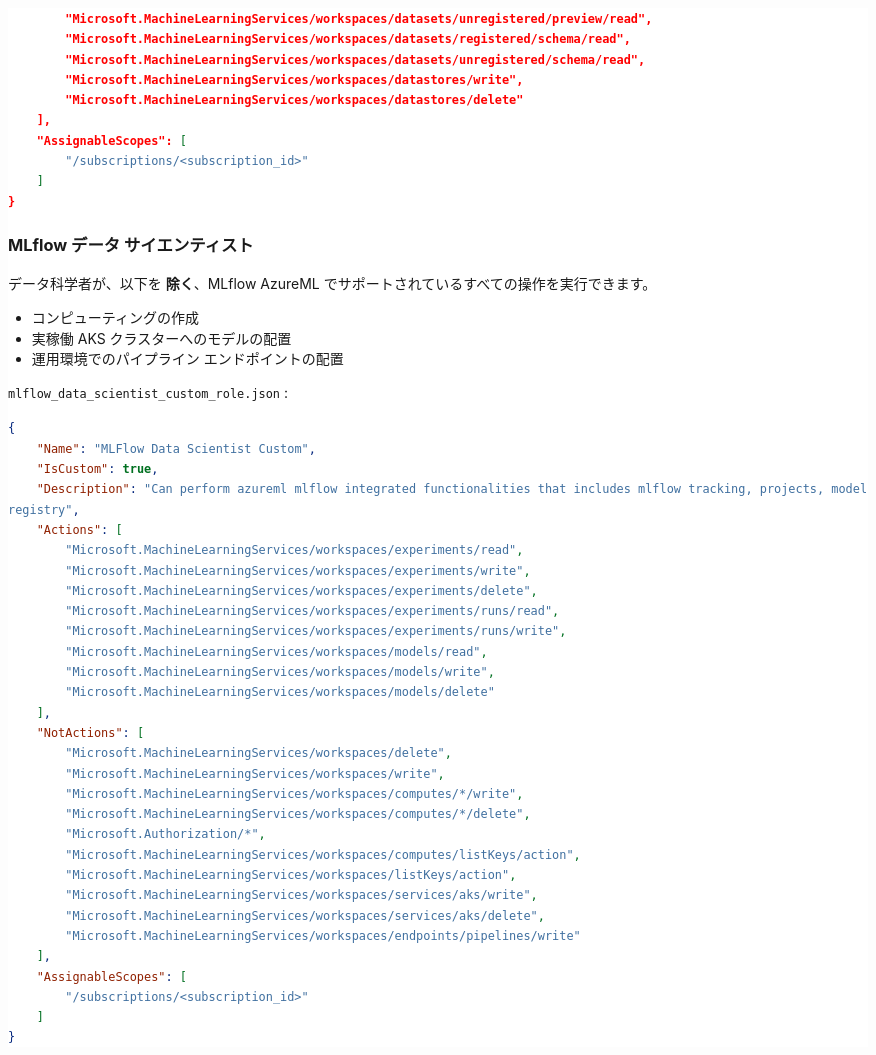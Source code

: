 ```json
        "Microsoft.MachineLearningServices/workspaces/datasets/unregistered/preview/read",
        "Microsoft.MachineLearningServices/workspaces/datasets/registered/schema/read",    
        "Microsoft.MachineLearningServices/workspaces/datasets/unregistered/schema/read",
        "Microsoft.MachineLearningServices/workspaces/datastores/write",
        "Microsoft.MachineLearningServices/workspaces/datastores/delete"
    ],
    "AssignableScopes": [
        "/subscriptions/<subscription_id>"
    ]
}
```
     
### <a name="mlflow-data-scientist"></a>MLflow データ サイエンティスト

データ科学者が、以下を **除く**、MLflow AzureML でサポートされているすべての操作を実行できます。

* コンピューティングの作成
* 実稼働 AKS クラスターへのモデルの配置
* 運用環境でのパイプライン エンドポイントの配置

`mlflow_data_scientist_custom_role.json` :
```json
{
    "Name": "MLFlow Data Scientist Custom",
    "IsCustom": true,
    "Description": "Can perform azureml mlflow integrated functionalities that includes mlflow tracking, projects, model registry",
    "Actions": [
        "Microsoft.MachineLearningServices/workspaces/experiments/read",
        "Microsoft.MachineLearningServices/workspaces/experiments/write",
        "Microsoft.MachineLearningServices/workspaces/experiments/delete",
        "Microsoft.MachineLearningServices/workspaces/experiments/runs/read",
        "Microsoft.MachineLearningServices/workspaces/experiments/runs/write",
        "Microsoft.MachineLearningServices/workspaces/models/read",
        "Microsoft.MachineLearningServices/workspaces/models/write",
        "Microsoft.MachineLearningServices/workspaces/models/delete"
    ],
    "NotActions": [
        "Microsoft.MachineLearningServices/workspaces/delete",
        "Microsoft.MachineLearningServices/workspaces/write",
        "Microsoft.MachineLearningServices/workspaces/computes/*/write",
        "Microsoft.MachineLearningServices/workspaces/computes/*/delete", 
        "Microsoft.Authorization/*",
        "Microsoft.MachineLearningServices/workspaces/computes/listKeys/action",
        "Microsoft.MachineLearningServices/workspaces/listKeys/action",
        "Microsoft.MachineLearningServices/workspaces/services/aks/write",
        "Microsoft.MachineLearningServices/workspaces/services/aks/delete",
        "Microsoft.MachineLearningServices/workspaces/endpoints/pipelines/write"
    ],
    "AssignableScopes": [
        "/subscriptions/<subscription_id>"
    ]
}
```   
